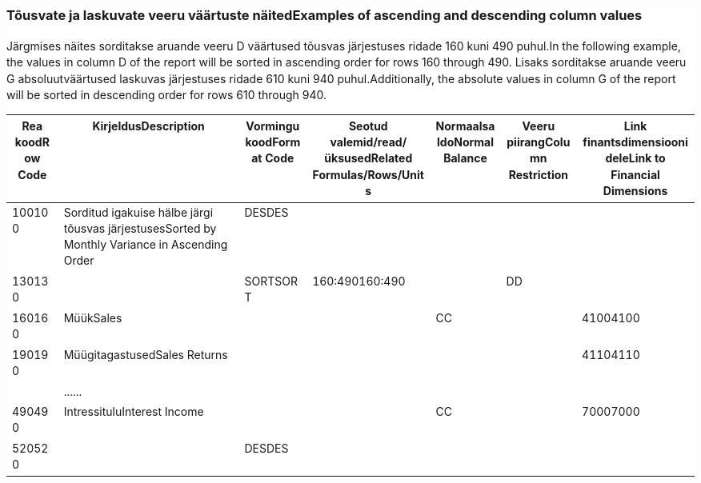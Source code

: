 ### <a name="examples-of-ascending-and-descending-column-values"></a><span data-ttu-id="cf147-336">Tõusvate ja laskuvate veeru väärtuste näited</span><span class="sxs-lookup"><span data-stu-id="cf147-336">Examples of ascending and descending column values</span></span>

<span data-ttu-id="cf147-337">Järgmises näites sorditakse aruande veeru D väärtused tõusvas järjestuses ridade 160 kuni 490 puhul.</span><span class="sxs-lookup"><span data-stu-id="cf147-337">In the following example, the values in column D of the report will be sorted in ascending order for rows 160 through 490.</span></span> <span data-ttu-id="cf147-338">Lisaks sorditakse aruande veeru G absoluutväärtused laskuvas järjestuses ridade 610 kuni 940 puhul.</span><span class="sxs-lookup"><span data-stu-id="cf147-338">Additionally, the absolute values in column G of the report will be sorted in descending order for rows 610 through 940.</span></span>

| <span data-ttu-id="cf147-339">Rea kood</span><span class="sxs-lookup"><span data-stu-id="cf147-339">Row Code</span></span> | <span data-ttu-id="cf147-340">Kirjeldus</span><span class="sxs-lookup"><span data-stu-id="cf147-340">Description</span></span>                                         | <span data-ttu-id="cf147-341">Vormingu kood</span><span class="sxs-lookup"><span data-stu-id="cf147-341">Format Code</span></span> | <span data-ttu-id="cf147-342">Seotud valemid/read/üksused</span><span class="sxs-lookup"><span data-stu-id="cf147-342">Related Formulas/Rows/Units</span></span> | <span data-ttu-id="cf147-343">Normaalsaldo</span><span class="sxs-lookup"><span data-stu-id="cf147-343">Normal Balance</span></span> | <span data-ttu-id="cf147-344">Veeru piirang</span><span class="sxs-lookup"><span data-stu-id="cf147-344">Column Restriction</span></span> | <span data-ttu-id="cf147-345">Link finantsdimensioonidele</span><span class="sxs-lookup"><span data-stu-id="cf147-345">Link to Financial Dimensions</span></span> |
|----------|-----------------------------------------------------|-------------|-----------------------------|----------------|--------------------|------------------------------|
| <span data-ttu-id="cf147-346">100</span><span class="sxs-lookup"><span data-stu-id="cf147-346">100</span></span>      | <span data-ttu-id="cf147-347">Sorditud igakuise hälbe järgi tõusvas järjestuses</span><span class="sxs-lookup"><span data-stu-id="cf147-347">Sorted by Monthly Variance in Ascending Order</span></span>       | <span data-ttu-id="cf147-348">DES</span><span class="sxs-lookup"><span data-stu-id="cf147-348">DES</span></span>         |                             |                |                    |                              |
| <span data-ttu-id="cf147-349">130</span><span class="sxs-lookup"><span data-stu-id="cf147-349">130</span></span>      |                                                     | <span data-ttu-id="cf147-350">SORT</span><span class="sxs-lookup"><span data-stu-id="cf147-350">SORT</span></span>        | <span data-ttu-id="cf147-351">160:490</span><span class="sxs-lookup"><span data-stu-id="cf147-351">160:490</span></span>                     |                | <span data-ttu-id="cf147-352">D</span><span class="sxs-lookup"><span data-stu-id="cf147-352">D</span></span>                  |                              |
| <span data-ttu-id="cf147-353">160</span><span class="sxs-lookup"><span data-stu-id="cf147-353">160</span></span>      | <span data-ttu-id="cf147-354">Müük</span><span class="sxs-lookup"><span data-stu-id="cf147-354">Sales</span></span>                                               |             |                             | <span data-ttu-id="cf147-355">C</span><span class="sxs-lookup"><span data-stu-id="cf147-355">C</span></span>              |                    | <span data-ttu-id="cf147-356">4100</span><span class="sxs-lookup"><span data-stu-id="cf147-356">4100</span></span>                         |
| <span data-ttu-id="cf147-357">190</span><span class="sxs-lookup"><span data-stu-id="cf147-357">190</span></span>      | <span data-ttu-id="cf147-358">Müügitagastused</span><span class="sxs-lookup"><span data-stu-id="cf147-358">Sales Returns</span></span>                                       |             |                             |                |                    | <span data-ttu-id="cf147-359">4110</span><span class="sxs-lookup"><span data-stu-id="cf147-359">4110</span></span>                         |
|          | <span data-ttu-id="cf147-360">...</span><span class="sxs-lookup"><span data-stu-id="cf147-360">...</span></span>                                                 |             |                             |                |                    |                              |
| <span data-ttu-id="cf147-361">490</span><span class="sxs-lookup"><span data-stu-id="cf147-361">490</span></span>      | <span data-ttu-id="cf147-362">Intressitulu</span><span class="sxs-lookup"><span data-stu-id="cf147-362">Interest Income</span></span>                                     |             |                             | <span data-ttu-id="cf147-363">C</span><span class="sxs-lookup"><span data-stu-id="cf147-363">C</span></span>              |                    | <span data-ttu-id="cf147-364">7000</span><span class="sxs-lookup"><span data-stu-id="cf147-364">7000</span></span>                         |
| <span data-ttu-id="cf147-365">520</span><span class="sxs-lookup"><span data-stu-id="cf147-365">520</span></span>      |                                                     | <span data-ttu-id="cf147-366">DES</span><span class="sxs-lookup"><span data-stu-id="cf147-366">DES</span></span>         |                             |                |                    |                              |